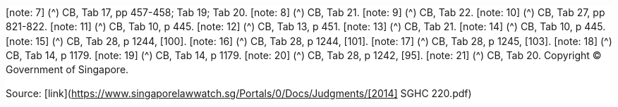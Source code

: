 
[note: 7] (^) CB, Tab 17, pp 457-458; Tab 19; Tab 20. [note: 8] (^) CB, Tab 21. [note: 9] (^) CB, Tab 22. [note: 10] (^) CB, Tab 27, pp 821-822. [note: 11] (^) CB, Tab 10, p 445. [note: 12] (^) CB, Tab 13, p 451. [note: 13] (^) CB, Tab 21. [note: 14] (^) CB, Tab 10, p 445. [note: 15] (^) CB, Tab 28, p 1244, [100]. [note: 16] (^) CB, Tab 28, p 1244, [101]. [note: 17] (^) CB, Tab 28, p 1245, [103]. [note: 18] (^) CB, Tab 14, p 1179. [note: 19] (^) CB, Tab 14, p 1179. [note: 20] (^) CB, Tab 28, p 1242, [95]. [note: 21] (^) CB, Tab 20. Copyright © Government of Singapore. 


Source: [link](https://www.singaporelawwatch.sg/Portals/0/Docs/Judgments/[2014] SGHC 220.pdf)

